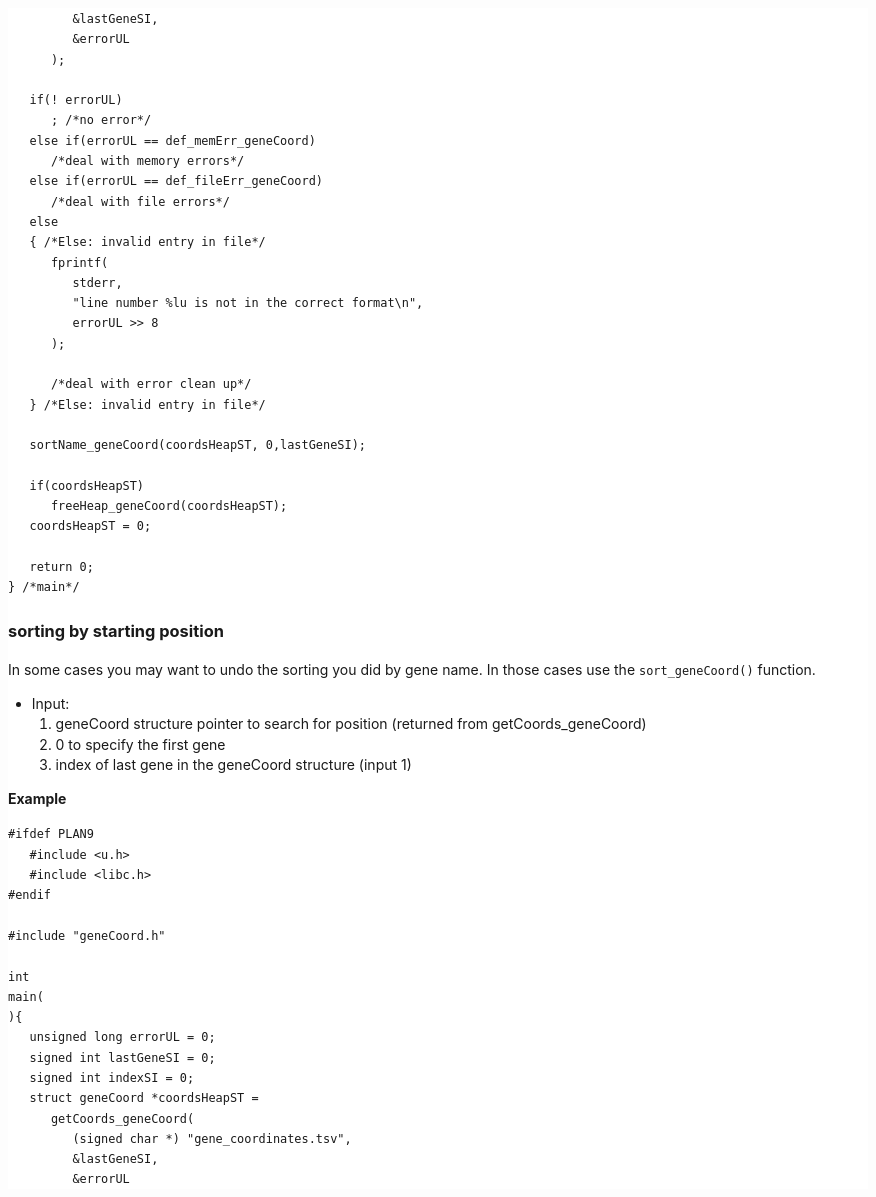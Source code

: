 ```
         &lastGeneSI,
         &errorUL
      );
   
   if(! errorUL)
      ; /*no error*/
   else if(errorUL == def_memErr_geneCoord)
      /*deal with memory errors*/
   else if(errorUL == def_fileErr_geneCoord)
      /*deal with file errors*/
   else
   { /*Else: invalid entry in file*/
      fprintf(
         stderr,
         "line number %lu is not in the correct format\n",
         errorUL >> 8
      );
   
      /*deal with error clean up*/
   } /*Else: invalid entry in file*/
   
   sortName_geneCoord(coordsHeapST, 0,lastGeneSI);
   
   if(coordsHeapST)
      freeHeap_geneCoord(coordsHeapST);
   coordsHeapST = 0;

   return 0;
} /*main*/
```

### sorting by starting position

In some cases you may want to undo the sorting you did by
  gene name. In those cases use the `sort_geneCoord()`
  function.

- Input:
  1. geneCoord structure pointer to search for position
     (returned from getCoords\_geneCoord)
  2. 0 to specify the first gene
  3. index of last gene in the geneCoord structure
     (input 1)

**Example**

```
#ifdef PLAN9
   #include <u.h>
   #include <libc.h>
#endif

#include "geneCoord.h"

int
main(
){
   unsigned long errorUL = 0;
   signed int lastGeneSI = 0;
   signed int indexSI = 0;
   struct geneCoord *coordsHeapST =
      getCoords_geneCoord(
         (signed char *) "gene_coordinates.tsv",
         &lastGeneSI,
         &errorUL
```